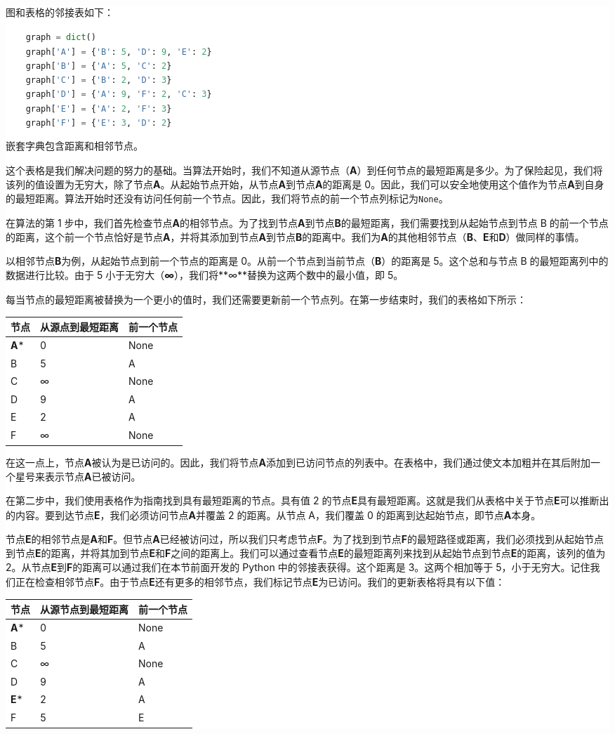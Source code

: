 图和表格的邻接表如下：

```py
    graph = dict() 
    graph['A'] = {'B': 5, 'D': 9, 'E': 2} 
    graph['B'] = {'A': 5, 'C': 2} 
    graph['C'] = {'B': 2, 'D': 3} 
    graph['D'] = {'A': 9, 'F': 2, 'C': 3} 
    graph['E'] = {'A': 2, 'F': 3} 
    graph['F'] = {'E': 3, 'D': 2} 

```

嵌套字典包含距离和相邻节点。

这个表格是我们解决问题的努力的基础。当算法开始时，我们不知道从源节点（**A**）到任何节点的最短距离是多少。为了保险起见，我们将该列的值设置为无穷大，除了节点**A**。从起始节点开始，从节点**A**到节点**A**的距离是 0。因此，我们可以安全地使用这个值作为节点**A**到自身的最短距离。算法开始时还没有访问任何前一个节点。因此，我们将节点的前一个节点列标记为`None`。

在算法的第 1 步中，我们首先检查节点**A**的相邻节点。为了找到节点**A**到节点**B**的最短距离，我们需要找到从起始节点到节点 B 的前一个节点的距离，这个前一个节点恰好是节点**A**，并将其添加到节点**A**到节点**B**的距离中。我们为**A**的其他相邻节点（**B**、**E**和**D**）做同样的事情。

以相邻节点**B**为例，从起始节点到前一个节点的距离是 0。从前一个节点到当前节点（**B**）的距离是 5。这个总和与节点 B 的最短距离列中的数据进行比较。由于 5 小于无穷大（**∞**），我们将**∞**替换为这两个数中的最小值，即 5。

每当节点的最短距离被替换为一个更小的值时，我们还需要更新前一个节点列。在第一步结束时，我们的表格如下所示：

| **节点** | **从源点到最短距离** | **前一个节点** |
| --- | --- | --- |
| **A*** | 0 | None |
| B | 5 | A |
| C | ∞ | None |
| D | 9 | A |
| E | 2 | A |
| F | ∞ | None |

在这一点上，节点**A**被认为是已访问的。因此，我们将节点**A**添加到已访问节点的列表中。在表格中，我们通过使文本加粗并在其后附加一个星号来表示节点**A**已被访问。

在第二步中，我们使用表格作为指南找到具有最短距离的节点。具有值 2 的节点**E**具有最短距离。这就是我们从表格中关于节点**E**可以推断出的内容。要到达节点**E**，我们必须访问节点**A**并覆盖 2 的距离。从节点 A，我们覆盖 0 的距离到达起始节点，即节点**A**本身。

节点**E**的相邻节点是**A**和**F**。但节点**A**已经被访问过，所以我们只考虑节点**F**。为了找到到节点**F**的最短路径或距离，我们必须找到从起始节点到节点**E**的距离，并将其加到节点**E**和**F**之间的距离上。我们可以通过查看节点**E**的最短距离列来找到从起始节点到节点**E**的距离，该列的值为 2。从节点**E**到**F**的距离可以通过我们在本节前面开发的 Python 中的邻接表获得。这个距离是 3。这两个相加等于 5，小于无穷大。记住我们正在检查相邻节点**F**。由于节点**E**还有更多的相邻节点，我们标记节点**E**为已访问。我们的更新表格将具有以下值：

| **节点** | **从源节点到最短距离** | **前一个节点** |
| --- | --- | --- |
| **A*** | 0 | None |
| B | 5 | A |
| C | ∞ | None |
| D | 9 | A |
| **E*** | 2 | A |
| F | 5 | E |
